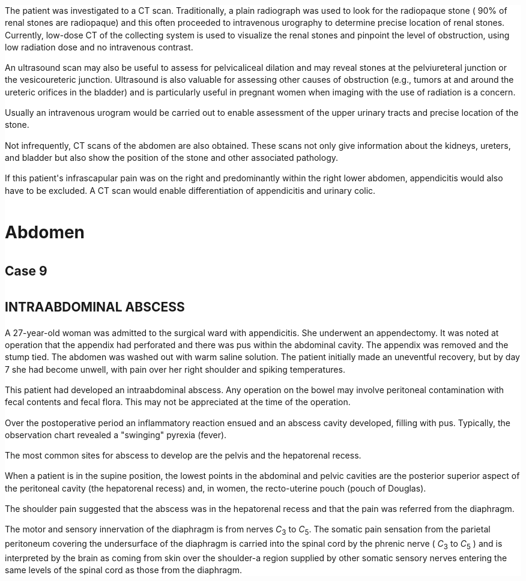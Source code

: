 The patient was investigated to a CT scan.
Traditionally, a plain radiograph was used to look for the radiopaque stone ( $90 \%$ of renal stones are radiopaque) and this often proceeded to intravenous urography to determine precise location of renal stones. Currently, low-dose CT of the collecting system is used to visualize the renal stones and pinpoint the level of obstruction, using low radiation dose and no intravenous contrast.

An ultrasound scan may also be useful to assess for pelvicaliceal dilation and may reveal stones at the pelviureteral junction or the vesicoureteric junction. Ultrasound is also valuable for assessing other causes of obstruction (e.g., tumors at and around the ureteric orifices in the bladder) and is particularly useful in pregnant women when imaging with the use of radiation is a concern.

Usually an intravenous urogram would be carried out to enable assessment of the upper urinary tracts and precise location of the stone.

Not infrequently, CT scans of the abdomen are also obtained. These scans not only give information about the kidneys, ureters, and bladder but also show the position of the stone and other associated pathology.

If this patient's infrascapular pain was on the right and predominantly within the right lower abdomen, appendicitis would also have to be excluded. A CT scan would enable differentiation of appendicitis and urinary colic.

# Abdomen 

## Case 9

## INTRAABDOMINAL ABSCESS

A 27-year-old woman was admitted to the surgical ward with appendicitis. She underwent an appendectomy. It was noted at operation that the appendix had perforated and there was pus within the abdominal cavity. The appendix was removed and the stump tied. The abdomen was washed out with warm saline solution. The patient initially made an uneventful recovery, but by day 7 she had become unwell, with pain over her right shoulder and spiking temperatures.

This patient had developed an intraabdominal abscess.
Any operation on the bowel may involve peritoneal contamination with fecal contents and fecal flora. This may not be appreciated at the time of the operation.

Over the postoperative period an inflammatory reaction ensued and an abscess cavity developed, filling with pus. Typically, the observation chart revealed a "swinging" pyrexia (fever).

The most common sites for abscess to develop are the pelvis and the hepatorenal recess.

When a patient is in the supine position, the lowest points in the abdominal and pelvic cavities are the posterior superior aspect of the peritoneal cavity (the hepatorenal recess) and, in women, the recto-uterine pouch (pouch of Douglas).

The shoulder pain suggested that the abscess was in the hepatorenal recess and that the pain was referred from the diaphragm.

The motor and sensory innervation of the diaphragm is from nerves $C_{3}$ to $C_{5}$. The somatic pain sensation from the parietal peritoneum covering the undersurface of the diaphragm is carried into the spinal cord by the phrenic nerve ( $C_{3}$ to $C_{5}$ ) and is interpreted by the brain as coming from skin over the shoulder-a region supplied by other somatic sensory nerves entering the same levels of the spinal cord as those from the diaphragm.
